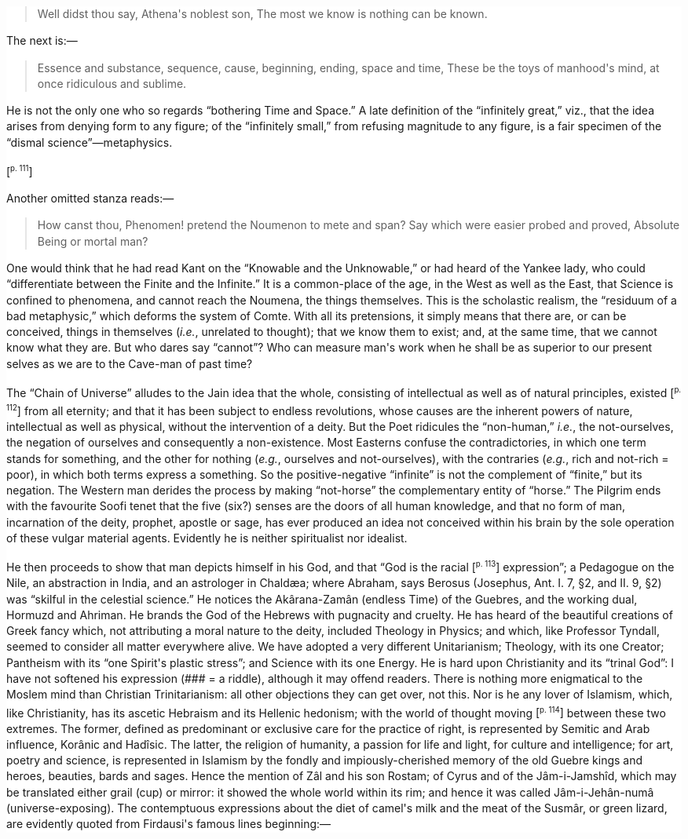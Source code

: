 > Well didst thou say, Athena's noblest son,
> The most we know is nothing can be known.

The next is:—

> Essence and substance, sequence, cause, beginning, ending, space and time,
> These be the toys of manhood's mind, at once ridiculous and sublime.

He is not the only one who so regards “bothering Time and Space.” A late definition of the “infinitely great,” viz., that the idea arises from denying form to any figure; of the “infinitely small,” from refusing magnitude to any figure, is a fair specimen of the “dismal science”—metaphysics.

<span id="p111">[<sup><small>p. 111</small></sup>]</span>

Another omitted stanza reads:—

> How canst thou, Phenomen! pretend the Noumenon to mete and span?
> Say which were easier probed and proved, Absolute Being or mortal man?

One would think that he had read Kant on the “Knowable and the Unknowable,” or had heard of the Yankee lady, who could “differentiate between the Finite and the Infinite.” It is a common-place of the age, in the West as well as the East, that Science is confined to phenomena, and cannot reach the Noumena, the things themselves. This is the scholastic realism, the “residuum of a bad metaphysic,” which deforms the system of Comte. With all its pretensions, it simply means that there are, or can be conceived, things in themselves (_i.e._, unrelated to thought); that we know them to exist; and, at the same time, that we cannot know what they are. But who dares say “cannot”? Who can measure man's work when he shall be as superior to our present selves as we are to the Cave-man of past time?

The “Chain of Universe” alludes to the Jain idea that the whole, consisting of intellectual as well as of natural principles, existed <span id="p112">[<sup><small>p. 112</small></sup>]</span> from all eternity; and that it has been subject to endless revolutions, whose causes are the inherent powers of nature, intellectual as well as physical, without the intervention of a deity. But the Poet ridicules the “non-human,” _i.e._, the not-ourselves, the negation of ourselves and consequently a non-existence. Most Easterns confuse the contradictories, in which one term stands for something, and the other for nothing (_e.g._, ourselves and not-ourselves), with the contraries (_e.g._, rich and not-rich = poor), in which both terms express a something. So the positive-negative “infinite” is not the complement of “finite,” but its negation. The Western man derides the process by making “not-horse” the complementary entity of “horse.” The Pilgrim ends with the favourite Soofi tenet that the five (six?) senses are the doors of all human knowledge, and that no form of man, incarnation of the deity, prophet, apostle or sage, has ever produced an idea not conceived within his brain by the sole operation of these vulgar material agents. Evidently he is neither spiritualist nor idealist.

He then proceeds to show that man depicts himself in his God, and that “God is the racial <span id="p113">[<sup><small>p. 113</small></sup>]</span> expression”; a Pedagogue on the Nile, an abstraction in India, and an astrologer in Chaldæa; where Abraham, says Berosus (Josephus, Ant. I. 7, §2, and II. 9, §2) was “skilful in the celestial science.” He notices the Akârana-Zamân (endless Time) of the Guebres, and the working dual, Hormuzd and Ahriman. He brands the God of the Hebrews with pugnacity and cruelty. He has heard of the beautiful creations of Greek fancy which, not attributing a moral nature to the deity, included Theology in Physics; and which, like Professor Tyndall, seemed to consider all matter everywhere alive. We have adopted a very different Unitarianism; Theology, with its one Creator; Pantheism with its “one Spirit's plastic stress”; and Science with its one Energy. He is hard upon Christianity and its “trinal God”: I have not softened his expression (### = a riddle), although it may offend readers. There is nothing more enigmatical to the Moslem mind than Christian Trinitarianism: all other objections they can get over, not this. Nor is he any lover of Islamism, which, like Christianity, has its ascetic Hebraism and its Hellenic hedonism; with the world of thought moving <span id="p114">[<sup><small>p. 114</small></sup>]</span> between these two extremes. The former, defined as predominant or exclusive care for the practice of right, is represented by Semitic and Arab influence, Korânic and Hadîsic. The latter, the religion of humanity, a passion for life and light, for culture and intelligence; for art, poetry and science, is represented in Islamism by the fondly and impiously-cherished memory of the old Guebre kings and heroes, beauties, bards and sages. Hence the mention of Zâl and his son Rostam; of Cyrus and of the Jâm-i-Jamshîd, which may be translated either grail (cup) or mirror: it showed the whole world within its rim; and hence it was called Jâm-i-Jehân-numâ (universe-exposing). The contemptuous expressions about the diet of camel's milk and the meat of the Susmâr, or green lizard, are evidently quoted from Firdausi's famous lines beginning:—
